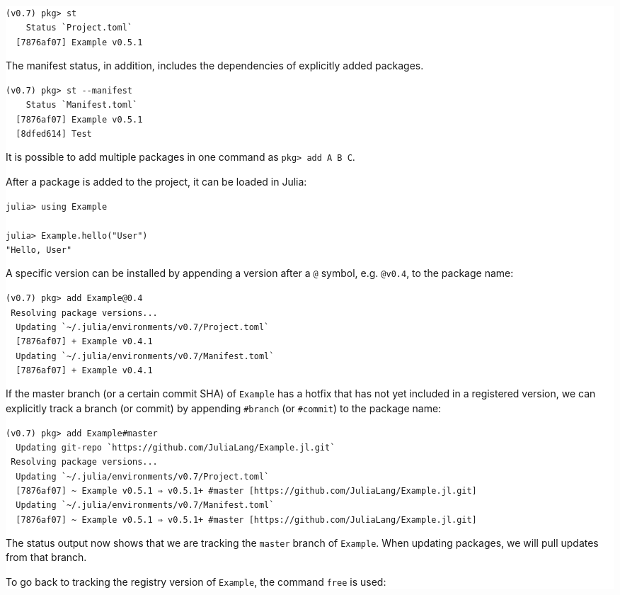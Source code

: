 ```
(v0.7) pkg> st
    Status `Project.toml`
  [7876af07] Example v0.5.1
```

The manifest status, in addition, includes the dependencies of explicitly added packages.

```
(v0.7) pkg> st --manifest
    Status `Manifest.toml`
  [7876af07] Example v0.5.1
  [8dfed614] Test
```

It is possible to add multiple packages in one command as `pkg> add A B C`.

After a package is added to the project, it can be loaded in Julia:

```
julia> using Example

julia> Example.hello("User")
"Hello, User"
```

A specific version can be installed by appending a version after a `@` symbol, e.g. `@v0.4`, to the package name:

```
(v0.7) pkg> add Example@0.4
 Resolving package versions...
  Updating `~/.julia/environments/v0.7/Project.toml`
  [7876af07] + Example v0.4.1
  Updating `~/.julia/environments/v0.7/Manifest.toml`
  [7876af07] + Example v0.4.1
```

If the master branch (or a certain commit SHA) of `Example` has a hotfix that has not yet included in a registered version,
we can explicitly track a branch (or commit) by appending `#branch` (or `#commit`) to the package name:

```
(v0.7) pkg> add Example#master
  Updating git-repo `https://github.com/JuliaLang/Example.jl.git`
 Resolving package versions...
  Updating `~/.julia/environments/v0.7/Project.toml`
  [7876af07] ~ Example v0.5.1 ⇒ v0.5.1+ #master [https://github.com/JuliaLang/Example.jl.git]
  Updating `~/.julia/environments/v0.7/Manifest.toml`
  [7876af07] ~ Example v0.5.1 ⇒ v0.5.1+ #master [https://github.com/JuliaLang/Example.jl.git]
```

The status output now shows that we are tracking the `master` branch of `Example`.
When updating packages, we will pull updates from that branch.

To go back to tracking the registry version of `Example`, the command `free` is used:
